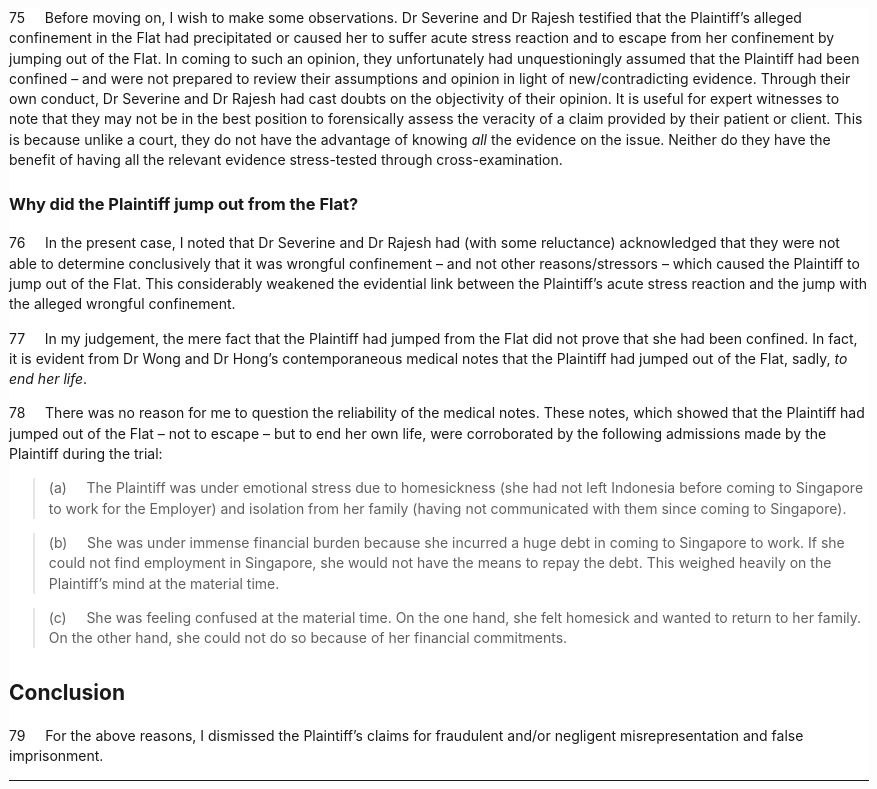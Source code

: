 75     Before moving on, I wish to make some observations. Dr Severine and Dr Rajesh testified that the Plaintiff’s alleged confinement in the Flat had precipitated or caused her to suffer acute stress reaction and to escape from her confinement by jumping out of the Flat. In coming to such an opinion, they unfortunately had unquestioningly assumed that the Plaintiff had been confined – and were not prepared to review their assumptions and opinion in light of new/contradicting evidence. Through their own conduct, Dr Severine and Dr Rajesh had cast doubts on the objectivity of their opinion. It is useful for expert witnesses to note that they may not be in the best position to forensically assess the veracity of a claim provided by their patient or client. This is because unlike a court, they do not have the advantage of knowing _all_ the evidence on the issue. Neither do they have the benefit of having all the relevant evidence stress-tested through cross-examination.

### Why did the Plaintiff jump out from the Flat?

76     In the present case, I noted that Dr Severine and Dr Rajesh had (with some reluctance) acknowledged that they were not able to determine conclusively that it was wrongful confinement – and not other reasons/stressors – which caused the Plaintiff to jump out of the Flat. This considerably weakened the evidential link between the Plaintiff’s acute stress reaction and the jump with the alleged wrongful confinement.

77     In my judgement, the mere fact that the Plaintiff had jumped from the Flat did not prove that she had been confined. In fact, it is evident from Dr Wong and Dr Hong’s contemporaneous medical notes that the Plaintiff had jumped out of the Flat, sadly, _to end her life_.

78     There was no reason for me to question the reliability of the medical notes. These notes, which showed that the Plaintiff had jumped out of the Flat – not to escape – but to end her own life, were corroborated by the following admissions made by the Plaintiff during the trial:

> (a)     The Plaintiff was under emotional stress due to homesickness (she had not left Indonesia before coming to Singapore to work for the Employer) and isolation from her family (having not communicated with them since coming to Singapore).

> (b)     She was under immense financial burden because she incurred a huge debt in coming to Singapore to work. If she could not find employment in Singapore, she would not have the means to repay the debt. This weighed heavily on the Plaintiff’s mind at the material time.

> (c)     She was feeling confused at the material time. On the one hand, she felt homesick and wanted to return to her family. On the other hand, she could not do so because of her financial commitments.

## Conclusion

79     For the above reasons, I dismissed the Plaintiff’s claims for fraudulent and/or negligent misrepresentation and false imprisonment.

* * *

[^1]: Statement of Claim at \[4\] and \[5\]; Reply at \[4\]; Plaintiff’s Closing Submissions at \[25\].

[^2]: Defence at \[5\]; Transcripts for 10 May 2021 at page 9 line 6 – line 9; Transcripts for 11 May 2021 at page 4 line 7 – line 10, page 8 line 19 – line 24; Defendant’s Closing Submissions at \[2(i)\] and \[9\].

[^3]: Defence at \[5\].

[^4]: Defence at \[5\].

[^5]: Plaintiff’s Closing Submissions at \[42\] and \[43\].

[^6]: Defence at \[5\].

[^7]: Statement of Claim at \[6\].

[^8]: Defence at \[7\].

[^9]: Statement of Claim at \[8\] and \[9\].

[^10]: Defence at \[9\] and \[10\].

[^11]: Transcripts for 11 May 2021 at page 1 line 31 – page 2 line 28.

[^12]: Transcripts for 11 May 2021 at page 8 line 19 – page 13 line 18; page 18 line 27 – page 19 line 15; page 25 line 32 – page 27 line 11.

[^13]: Transcripts for 11 May 2021 at page 12 line 5 – page 13 line 18.

[^14]: Transcripts for 11 May 2021 at page 65 line 32 – page 66 line 17.

[^15]: Transcripts for 10 May 2021 at page 21 line 13 – page 22 line 19; Transcripts for 11 May 2021 at page 18 line 27 – page 19 line 15.


[^16]: Plaintiff’s Closing Submissions at \[25\] and \[26\].
[^17]: Plaintiff’s Closing Submissions at \[33\].
[^18]: Plaintiff’s Closing Submissions at \[34\].
[^19]: Plaintiff’s Closing Submissions at \[35\] and \[36\].
[^20]: Transcripts for 14 May 2021 at page 82 line 26 – page 85 line 26.
[^21]: Transcripts for 14 May 2021 at page 107 line 9 – page 109 line 32.
[^22]: Plaintiff’s Closing Submissions at \[12\] – \[19\].
[^23]: Transcripts for 10 May 2021 at page 9 line 6 – line 9.
[^24]: Plaintiff’s Closing Submissions at \[28\].
[^25]: Reply at \[4\].
[^26]: Plaintiff’s Closing Submissions at \[29\] – \[33\].
[^27]: Reply at \[4\].
[^28]: Plaintiff’s Closing Submissions at \[34\] and \[35\].
[^29]: Statement of Claim at \[6\]; Plaintiff’s Closing Submissions at \[36\] and \[37\].
[^30]: The Plaintiff’s AEIC dated 10 November 2020 at \[7\]; Transcripts for 10 May 2021 at page 12 line 24 – line 26, page 18 line 17 – line 27.
[^31]: Transcripts for 10 May 2021 at page 21 line 13 – line 26.
[^32]: Statement of Claim at \[8\] and \[9\].
[^33]: Statement of Claim at \[15\]; Reply at \[7\].
[^34]: Defence at \[14\].
[^35]: Statement of Claim at \[16\]; Reply at \[7\].
[^36]: Defence at \[15\].
[^37]: Statement of Claim at \[17\]; Reply at \[9\].
[^38]: Defence at \[16\] and \[19\].
[^39]: Plaintiff’s Closing Submissions at \[62(b)\].
[^40]: Plaintiff’s Closing Submissions at \[60\], \[64\], \[66(b)\], \[67\] and \[68\].
[^41]: Plaintiff’s Closing Submission at \[65\].
[^42]: Plaintiff’s Closing Submissions at \[66(a)\] and \[69\].
[^43]: Transcripts for 14 May 2021 at page 131 line 27 – page 132 line 16.
[^44]: Transcripts for 14 May 2021 at page 155 line 21 – page 156 line 19.
[^45]: Transcripts for 14 May 2021 at page 145 line 26 – page 146 line 29.
[^46]: Transcripts for 10 May 2021 at page 41 line 18 – line 20.
[^47]: Transcripts for 14 May 2021 at page 164 line 16 – line 22.
[^48]: Transcripts for 14 May 2021 at page 163 line 25 – page 165 line 21.
[^49]: Transcripts for 10 May 2021 at page 33 line 32 – page 34 line 18.
[^50]: Transcripts for 10 May 2021 at page 36 line 2 – line 11, page 54 line 18 – line 28; Transcripts for 11 May 2021 at page 140 line 17 – page 142 line 9, line 18 – line 22.
[^51]: Plaintiff’s Closing Submissions at \[66\] and \[69\].
[^52]: Plaintiff’s evidence: Transcripts for 10 May 2021 at page 70 line 5 – line 9; Defendant’s evidence: Transcripts for 14 May 2021 at page 152 line 4 – line 16.
[^53]: AEIC of Nina Dewi Koriah dated 10 November 2020 at \[11\] and \[12\]; Trabscripts for 10 May 2021 at page 33 line 5 – line 31.
[^54]: Transcripts for 14 May 2021 at page 162 line 27 – page 163 line 22.
[^55]: Transcripts for 10 May 2021 at page 41 line 21 – line 28.
[^56]: Transcripts for 10 May 2021 at page 70 line 3 – line 4, Transcripts for 11 May 2021 at page 44 line 14 – line 17.
[^57]: See also Plaintiff’s Closing Submissions at \[71\] – \[86\].
[^58]: Statement of Claim at \[11.1\] and \[12\]; Reply at \[8\].
[^59]: Transcripts for 11 May 2021 at page 61 line 16 – line 29; Transcripts for 11 May 2021 at page 32 line 23 – page 33 line 16, and page 44 line 18 – page 45 line 3.
[^60]: PBD at page \[…\]
[^61]: Transcripts for 10 May 2021 at page 46 line 9 – line 31, page 68 line 26 – line 30.
[^62]: AEIC of Sisi dated 12 November 2020 at \[15\].
[^63]: AEIC of Sisi dated 12 November 2020 at \[15\].
[^64]: AEIC of Dominica dated 16 November 2020 at \[7\].
[^65]: AEIC of Dominica dated 16 November 2020 at \[7\].
[^66]: AEIC of Dominica dated 16 November 2020 at \[13\].
[^67]: Transcripts for 12 May 2021 at page 36 line 25 – page 38 line 2.
[^68]: Transcripts for 12 May 2021 at page 38 line 4 – page 39 line 7.
[^69]: Transcripts for 11 May 2021 at page 77 line 29 – page 78 line 2.
[^70]: Transcripts for 10 May 2021 at page 43 line 18 – line 24.
[^71]: Transcripts for 12 May 2021 at page 82 line 11 – line 14.
[^72]: AEIC of Dr Rajesh dated 15 December 2020 at page 55.
[^73]: Plaintiff’s Closing Submissions at \[72\], \[77\], \[78\] and \[81\].
[^74]: AEIC of Dr Severine dated 15 December 2020 at \[16\].
[^75]: Transcripts for 12 May 2021 at page 74 line 16 – 25; AEIC of Dr Severine dated 15 December 2020 at \[16\].
[^76]: AEIC of Dr Severine dated 15 December 2020 at \[11\], \[16\] – \[26\].
[^77]: AEIC of Dr Severine dated 15 December 2020 at \[16\].
[^78]: Transcripts for 12 May 2021 at page 87 line 25 – page 88 line 16.
[^79]: AEIC of Dr Rajesh dated 15 December 2020 at \[11\] and \[14\].
[^80]: AEIC of Dr Rajesh dated 15 December 2020 at page 55.
[^81]: Transcripts for 14 May 2021 at page 28 line 20 – page 29 line 3; page 34 line 9 – 30.
[^82]: Transcripts for 14 May 2021 at page 28 line 14 – page 29 line 8.
[^83]: AEIC of Dr Cheryl Loh dated 14 January 2021 at page 21.
[^84]: Transcripts for 12 May 2021 at page 8 line 15 and 16.
[^85]: Transcripts for 14 May 2021 at page 29 line 22 and 32.
[^86]: Transcript for 14 May 2021 at page 51 line 22 – page 52 line 9 and page 53 line 29
